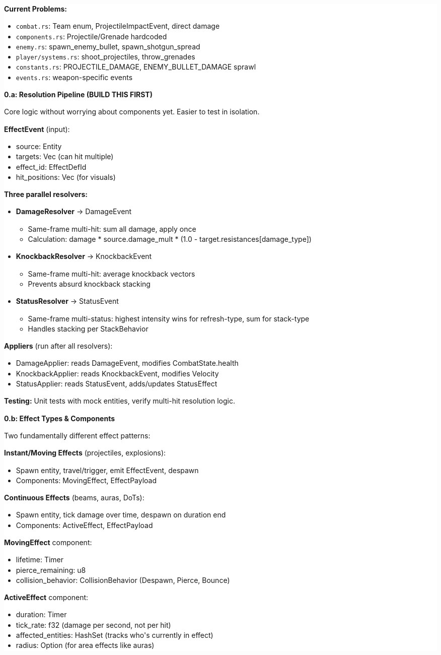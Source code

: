 **Current Problems:**
- `combat.rs`: Team enum, ProjectileImpactEvent, direct damage
- `components.rs`: Projectile/Grenade hardcoded
- `enemy.rs`: spawn_enemy_bullet, spawn_shotgun_spread
- `player/systems.rs`: shoot_projectiles, throw_grenades
- `constants.rs`: PROJECTILE_DAMAGE, ENEMY_BULLET_DAMAGE sprawl
- `events.rs`: weapon-specific events

**0.a: Resolution Pipeline (BUILD THIS FIRST)**

Core logic without worrying about components yet. Easier to test in isolation.

**EffectEvent** (input):
- source: Entity
- targets: Vec<Entity> (can hit multiple)
- effect_id: EffectDefId
- hit_positions: Vec<Vec2> (for visuals)

**Three parallel resolvers:**

- **DamageResolver** → DamageEvent
  - Same-frame multi-hit: sum all damage, apply once
  - Calculation: damage * source.damage_mult * (1.0 - target.resistances[damage_type])
  
- **KnockbackResolver** → KnockbackEvent
  - Same-frame multi-hit: average knockback vectors
  - Prevents absurd knockback stacking
  
- **StatusResolver** → StatusEvent
  - Same-frame multi-status: highest intensity wins for refresh-type, sum for stack-type
  - Handles stacking per StackBehavior

**Appliers** (run after all resolvers):
- DamageApplier: reads DamageEvent, modifies CombatState.health
- KnockbackApplier: reads KnockbackEvent, modifies Velocity
- StatusApplier: reads StatusEvent, adds/updates StatusEffect

**Testing:** Unit tests with mock entities, verify multi-hit resolution logic.

**0.b: Effect Types & Components**

Two fundamentally different effect patterns:

**Instant/Moving Effects** (projectiles, explosions):
- Spawn entity, travel/trigger, emit EffectEvent, despawn
- Components: MovingEffect, EffectPayload

**Continuous Effects** (beams, auras, DoTs):
- Spawn entity, tick damage over time, despawn on duration end
- Components: ActiveEffect, EffectPayload

**MovingEffect** component:
- lifetime: Timer
- pierce_remaining: u8
- collision_behavior: CollisionBehavior (Despawn, Pierce, Bounce)

**ActiveEffect** component:
- duration: Timer
- tick_rate: f32 (damage per second, not per hit)
- affected_entities: HashSet<Entity> (tracks who's currently in effect)
- radius: Option<f32> (for area effects like auras)

